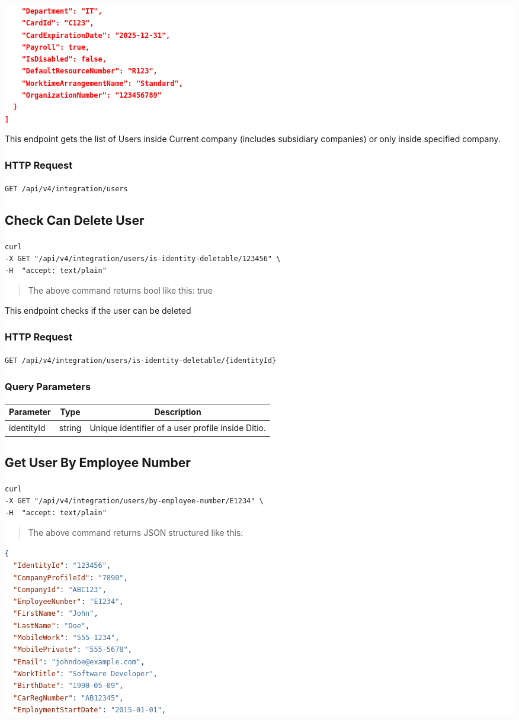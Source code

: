```json
    "Department": "IT",
    "CardId": "C123",
    "CardExpirationDate": "2025-12-31",
    "Payroll": true,
    "IsDisabled": false,
    "DefaultResourceNumber": "R123",
    "WorktimeArrangementName": "Standard",
    "OrganizationNumber": "123456789"
  }
]
```

This endpoint gets the list of Users inside Current company (includes subsidiary companies) or only inside specified company.

### HTTP Request
`GET /api/v4/integration/users`



## Check Can Delete User
```shell
curl 
-X GET "/api/v4/integration/users/is-identity-deletable/123456" \
-H  "accept: text/plain" 
```

> The above command returns bool like this:
true

This endpoint checks if the user can be deleted

### HTTP Request
`GET /api/v4/integration/users/is-identity-deletable/{identityId}`

### Query Parameters
Parameter | Type | Description
--------- | ------- | -----------
identityId | string | Unique identifier of a user profile inside Ditio.



## Get User By Employee Number
```shell
curl 
-X GET "/api/v4/integration/users/by-employee-number/E1234" \
-H  "accept: text/plain" 
```

> The above command returns JSON structured like this:

```json
{
  "IdentityId": "123456",
  "CompanyProfileId": "7890",
  "CompanyId": "ABC123",
  "EmployeeNumber": "E1234",
  "FirstName": "John",
  "LastName": "Doe",
  "MobileWork": "555-1234",
  "MobilePrivate": "555-5678",
  "Email": "johndoe@example.com",
  "WorkTitle": "Software Developer",
  "BirthDate": "1990-05-09",
  "CarRegNumber": "AB12345",
  "EmploymentStartDate": "2015-01-01",
```